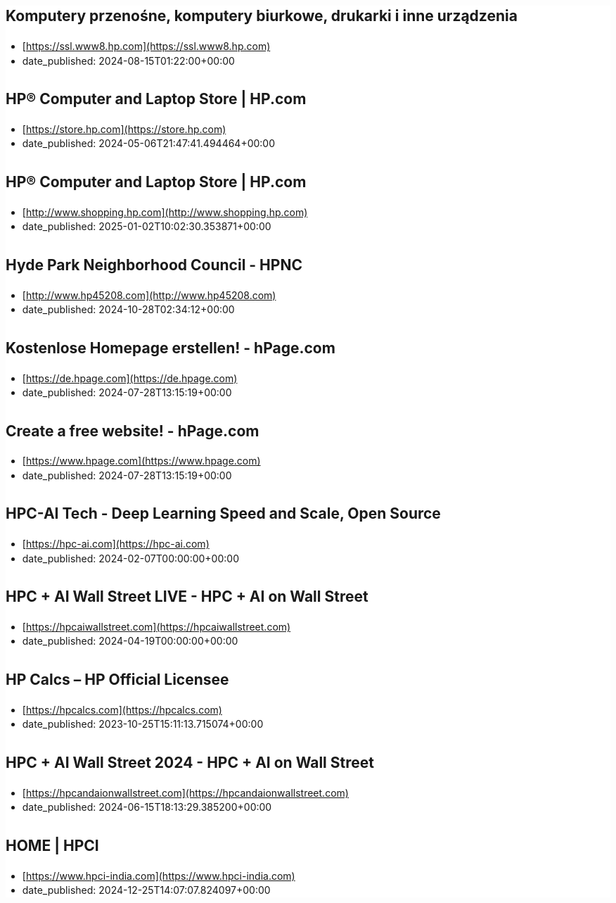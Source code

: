  ## Komputery przenośne, komputery biurkowe, drukarki i inne urządzenia
 - [https://ssl.www8.hp.com](https://ssl.www8.hp.com)
 - date_published: 2024-08-15T01:22:00+00:00

 ## HP® Computer and Laptop Store | HP.com
 - [https://store.hp.com](https://store.hp.com)
 - date_published: 2024-05-06T21:47:41.494464+00:00

 ## HP® Computer and Laptop Store | HP.com
 - [http://www.shopping.hp.com](http://www.shopping.hp.com)
 - date_published: 2025-01-02T10:02:30.353871+00:00

 ## Hyde Park Neighborhood Council - HPNC
 - [http://www.hp45208.com](http://www.hp45208.com)
 - date_published: 2024-10-28T02:34:12+00:00

 ## Kostenlose Homepage erstellen! - hPage.com
 - [https://de.hpage.com](https://de.hpage.com)
 - date_published: 2024-07-28T13:15:19+00:00

 ## Create a free website! - hPage.com
 - [https://www.hpage.com](https://www.hpage.com)
 - date_published: 2024-07-28T13:15:19+00:00

 ## HPC-AI Tech - Deep Learning Speed and Scale, Open Source
 - [https://hpc-ai.com](https://hpc-ai.com)
 - date_published: 2024-02-07T00:00:00+00:00

 ## HPC + AI Wall Street LIVE - HPC + AI on Wall Street
 - [https://hpcaiwallstreet.com](https://hpcaiwallstreet.com)
 - date_published: 2024-04-19T00:00:00+00:00

 ## HP Calcs – HP Official Licensee
 - [https://hpcalcs.com](https://hpcalcs.com)
 - date_published: 2023-10-25T15:11:13.715074+00:00

 ## HPC + AI Wall Street 2024 - HPC + AI on Wall Street
 - [https://hpcandaionwallstreet.com](https://hpcandaionwallstreet.com)
 - date_published: 2024-06-15T18:13:29.385200+00:00

 ## HOME | HPCI
 - [https://www.hpci-india.com](https://www.hpci-india.com)
 - date_published: 2024-12-25T14:07:07.824097+00:00
